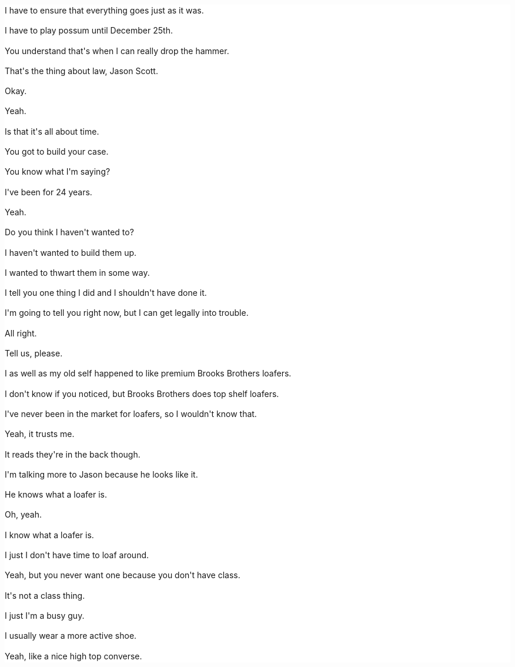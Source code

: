 I have to ensure that everything goes just as it was.

I have to play possum until December 25th.

You understand that's when I can really drop the hammer.

That's the thing about law, Jason Scott.

Okay.

Yeah.

Is that it's all about time.

You got to build your case.

You know what I'm saying?

I've been for 24 years.

Yeah.

Do you think I haven't wanted to?

I haven't wanted to build them up.

I wanted to thwart them in some way.

I tell you one thing I did and I shouldn't have done it.

I'm going to tell you right now, but I can get legally into trouble.

All right.

Tell us, please.

I as well as my old self happened to like premium Brooks Brothers loafers.

I don't know if you noticed, but Brooks Brothers does top shelf loafers.

I've never been in the market for loafers, so I wouldn't know that.

Yeah, it trusts me.

It reads they're in the back though.

I'm talking more to Jason because he looks like it.

He knows what a loafer is.

Oh, yeah.

I know what a loafer is.

I just I don't have time to loaf around.

Yeah, but you never want one because you don't have class.

It's not a class thing.

I just I'm a busy guy.

I usually wear a more active shoe.

Yeah, like a nice high top converse.
